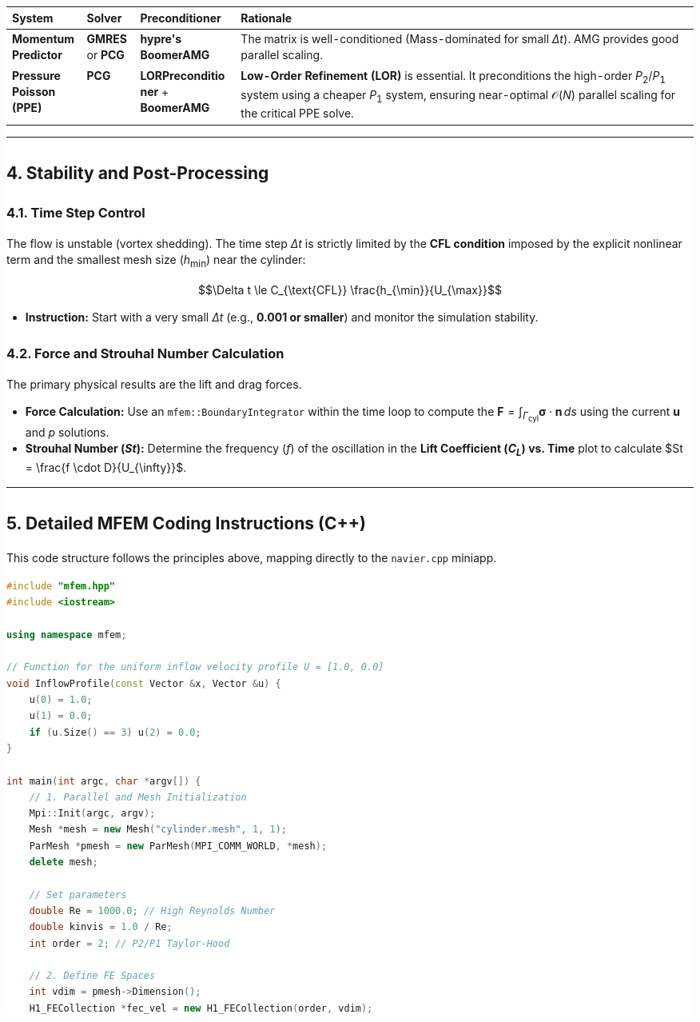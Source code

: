 | System | Solver | Preconditioner | Rationale |
| :--- | :--- | :--- | :--- |
| **Momentum Predictor** | **GMRES** or **PCG** | **hypre's BoomerAMG** | The matrix is well-conditioned (Mass-dominated for small $\Delta t$). AMG provides good parallel scaling. |
| **Pressure Poisson (PPE)** | **PCG** | **LORPreconditioner** + **BoomerAMG** | **Low-Order Refinement (LOR)** is essential. It preconditions the high-order $P_2/P_1$ system using a cheaper $P_1$ system, ensuring near-optimal $\mathcal{O}(N)$ parallel scaling for the critical PPE solve. |

---

## 4. Stability and Post-Processing

### 4.1. Time Step Control

The flow is unstable (vortex shedding). The time step $\Delta t$ is strictly limited by the **CFL condition** imposed by the explicit nonlinear term and the smallest mesh size ($h_{\min}$) near the cylinder:

$$\Delta t \le C_{\text{CFL}} \frac{h_{\min}}{U_{\max}}$$

* **Instruction:** Start with a very small $\Delta t$ (e.g., **$0.001$ or smaller**) and monitor the simulation stability.

### 4.2. Force and Strouhal Number Calculation

The primary physical results are the lift and drag forces.

* **Force Calculation:** Use an `mfem::BoundaryIntegrator` within the time loop to compute the $\mathbf{F} = \int_{\Gamma_{\text{cyl}}} \mathbf{\sigma} \cdot \mathbf{n} \, ds$ using the current $\mathbf{u}$ and $p$ solutions.
* **Strouhal Number ($St$):** Determine the frequency ($f$) of the oscillation in the **Lift Coefficient ($C_L$) vs. Time** plot to calculate $St = \frac{f \cdot D}{U_{\infty}}$.

---

## 5. Detailed MFEM Coding Instructions (C++)

This code structure follows the principles above, mapping directly to the `navier.cpp` miniapp.

```cpp
#include "mfem.hpp"
#include <iostream>

using namespace mfem;

// Function for the uniform inflow velocity profile U = [1.0, 0.0]
void InflowProfile(const Vector &x, Vector &u) {
    u(0) = 1.0; 
    u(1) = 0.0;
    if (u.Size() == 3) u(2) = 0.0;
}

int main(int argc, char *argv[]) {
    // 1. Parallel and Mesh Initialization
    Mpi::Init(argc, argv);
    Mesh *mesh = new Mesh("cylinder.mesh", 1, 1); 
    ParMesh *pmesh = new ParMesh(MPI_COMM_WORLD, *mesh);
    delete mesh;

    // Set parameters
    double Re = 1000.0; // High Reynolds Number
    double kinvis = 1.0 / Re;
    int order = 2; // P2/P1 Taylor-Hood

    // 2. Define FE Spaces
    int vdim = pmesh->Dimension();
    H1_FECollection *fec_vel = new H1_FECollection(order, vdim);
```